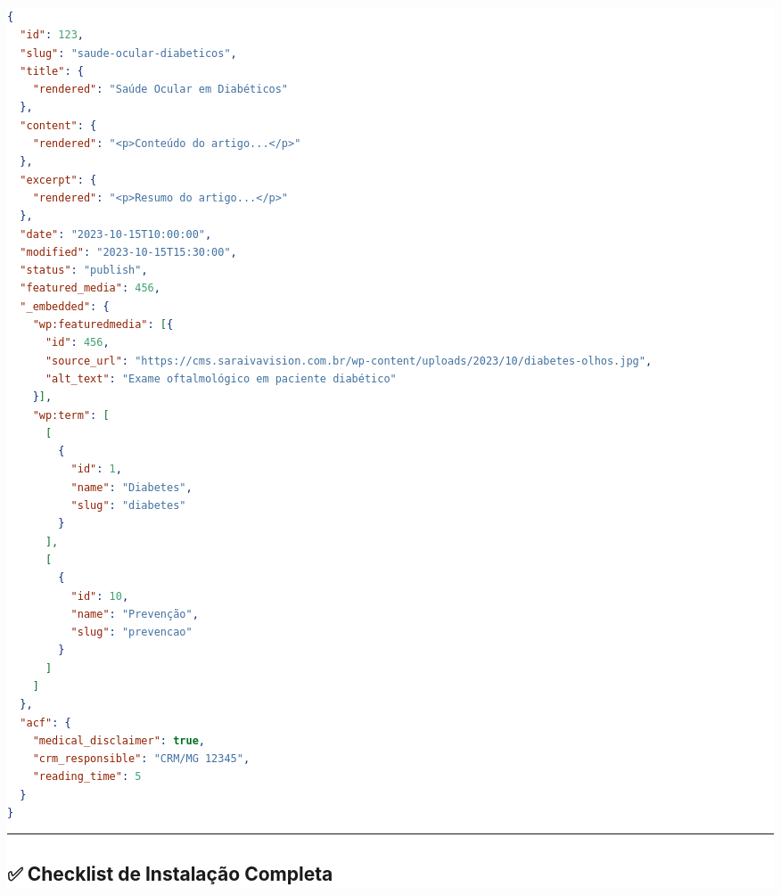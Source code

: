 ```json
{
  "id": 123,
  "slug": "saude-ocular-diabeticos",
  "title": {
    "rendered": "Saúde Ocular em Diabéticos"
  },
  "content": {
    "rendered": "<p>Conteúdo do artigo...</p>"
  },
  "excerpt": {
    "rendered": "<p>Resumo do artigo...</p>"
  },
  "date": "2023-10-15T10:00:00",
  "modified": "2023-10-15T15:30:00",
  "status": "publish",
  "featured_media": 456,
  "_embedded": {
    "wp:featuredmedia": [{
      "id": 456,
      "source_url": "https://cms.saraivavision.com.br/wp-content/uploads/2023/10/diabetes-olhos.jpg",
      "alt_text": "Exame oftalmológico em paciente diabético"
    }],
    "wp:term": [
      [
        {
          "id": 1,
          "name": "Diabetes",
          "slug": "diabetes"
        }
      ],
      [
        {
          "id": 10,
          "name": "Prevenção",
          "slug": "prevencao"
        }
      ]
    ]
  },
  "acf": {
    "medical_disclaimer": true,
    "crm_responsible": "CRM/MG 12345",
    "reading_time": 5
  }
}
```

---

## ✅ Checklist de Instalação Completa

